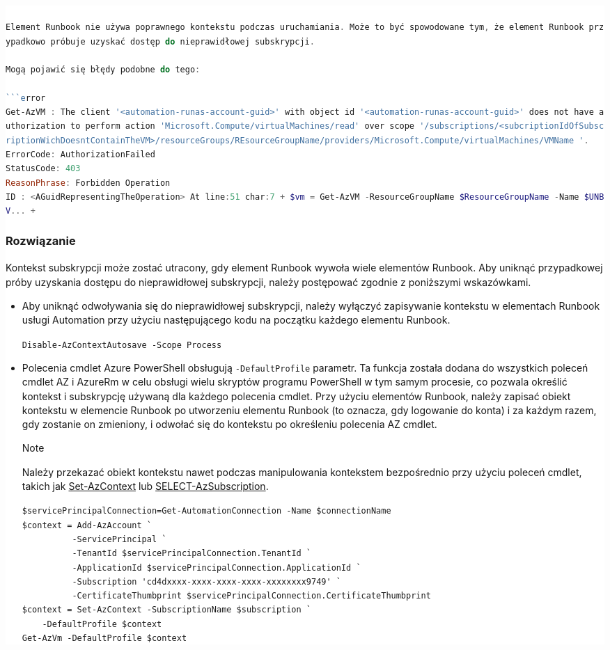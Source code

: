    ```powershell

Element Runbook nie używa poprawnego kontekstu podczas uruchamiania. Może to być spowodowane tym, że element Runbook przypadkowo próbuje uzyskać dostęp do nieprawidłowej subskrypcji.

Mogą pojawić się błędy podobne do tego:

```error
Get-AzVM : The client '<automation-runas-account-guid>' with object id '<automation-runas-account-guid>' does not have authorization to perform action 'Microsoft.Compute/virtualMachines/read' over scope '/subscriptions/<subcriptionIdOfSubscriptionWichDoesntContainTheVM>/resourceGroups/REsourceGroupName/providers/Microsoft.Compute/virtualMachines/VMName '.
   ErrorCode: AuthorizationFailed
   StatusCode: 403
   ReasonPhrase: Forbidden Operation
   ID : <AGuidRepresentingTheOperation> At line:51 char:7 + $vm = Get-AzVM -ResourceGroupName $ResourceGroupName -Name $UNBV... +
```

### <a name="resolution"></a>Rozwiązanie

Kontekst subskrypcji może zostać utracony, gdy element Runbook wywoła wiele elementów Runbook. Aby uniknąć przypadkowej próby uzyskania dostępu do nieprawidłowej subskrypcji, należy postępować zgodnie z poniższymi wskazówkami.

* Aby uniknąć odwoływania się do nieprawidłowej subskrypcji, należy wyłączyć zapisywanie kontekstu w elementach Runbook usługi Automation przy użyciu następującego kodu na początku każdego elementu Runbook.

   ```azurepowershell-interactive
   Disable-AzContextAutosave -Scope Process
   ```

* Polecenia cmdlet Azure PowerShell obsługują `-DefaultProfile` parametr. Ta funkcja została dodana do wszystkich poleceń cmdlet AZ i AzureRm w celu obsługi wielu skryptów programu PowerShell w tym samym procesie, co pozwala określić kontekst i subskrypcję używaną dla każdego polecenia cmdlet. Przy użyciu elementów Runbook, należy zapisać obiekt kontekstu w elemencie Runbook po utworzeniu elementu Runbook (to oznacza, gdy logowanie do konta) i za każdym razem, gdy zostanie on zmieniony, i odwołać się do kontekstu po określeniu polecenia AZ cmdlet.

   > [!NOTE]
   > Należy przekazać obiekt kontekstu nawet podczas manipulowania kontekstem bezpośrednio przy użyciu poleceń cmdlet, takich jak [Set-AzContext](/powershell/module/az.accounts/Set-AzContext) lub [SELECT-AzSubscription](/powershell/module/servicemanagement/azure.service/set-azuresubscription).

   ```azurepowershell-interactive
   $servicePrincipalConnection=Get-AutomationConnection -Name $connectionName 
   $context = Add-AzAccount `
             -ServicePrincipal `
             -TenantId $servicePrincipalConnection.TenantId `
             -ApplicationId $servicePrincipalConnection.ApplicationId `
             -Subscription 'cd4dxxxx-xxxx-xxxx-xxxx-xxxxxxxx9749' `
             -CertificateThumbprint $servicePrincipalConnection.CertificateThumbprint 
   $context = Set-AzContext -SubscriptionName $subscription `
       -DefaultProfile $context
   Get-AzVm -DefaultProfile $context
   ```
  